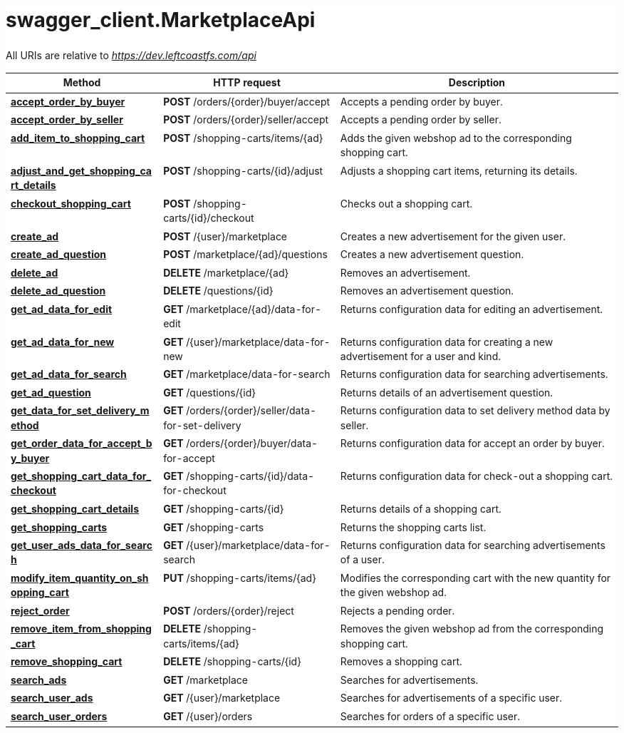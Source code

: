 # swagger_client.MarketplaceApi

All URIs are relative to *https://dev.leftcoastfs.com/api*

Method | HTTP request | Description
------------- | ------------- | -------------
[**accept_order_by_buyer**](MarketplaceApi.md#accept_order_by_buyer) | **POST** /orders/{order}/buyer/accept | Accepts a pending order by buyer.
[**accept_order_by_seller**](MarketplaceApi.md#accept_order_by_seller) | **POST** /orders/{order}/seller/accept | Accepts a pending order by seller.
[**add_item_to_shopping_cart**](MarketplaceApi.md#add_item_to_shopping_cart) | **POST** /shopping-carts/items/{ad} | Adds the given webshop ad to the corresponding shopping cart.
[**adjust_and_get_shopping_cart_details**](MarketplaceApi.md#adjust_and_get_shopping_cart_details) | **POST** /shopping-carts/{id}/adjust | Adjusts a shopping cart items, returning its details.
[**checkout_shopping_cart**](MarketplaceApi.md#checkout_shopping_cart) | **POST** /shopping-carts/{id}/checkout | Checks out a shopping cart.
[**create_ad**](MarketplaceApi.md#create_ad) | **POST** /{user}/marketplace | Creates a new advertisement for the given user.
[**create_ad_question**](MarketplaceApi.md#create_ad_question) | **POST** /marketplace/{ad}/questions | Creates a new advertisement question.
[**delete_ad**](MarketplaceApi.md#delete_ad) | **DELETE** /marketplace/{ad} | Removes an advertisement.
[**delete_ad_question**](MarketplaceApi.md#delete_ad_question) | **DELETE** /questions/{id} | Removes an advertisement question.
[**get_ad_data_for_edit**](MarketplaceApi.md#get_ad_data_for_edit) | **GET** /marketplace/{ad}/data-for-edit | Returns configuration data for editing an advertisement.
[**get_ad_data_for_new**](MarketplaceApi.md#get_ad_data_for_new) | **GET** /{user}/marketplace/data-for-new | Returns configuration data for creating a new advertisement for a user and kind. 
[**get_ad_data_for_search**](MarketplaceApi.md#get_ad_data_for_search) | **GET** /marketplace/data-for-search | Returns configuration data for searching advertisements.
[**get_ad_question**](MarketplaceApi.md#get_ad_question) | **GET** /questions/{id} | Returns details of an advertisement question.
[**get_data_for_set_delivery_method**](MarketplaceApi.md#get_data_for_set_delivery_method) | **GET** /orders/{order}/seller/data-for-set-delivery | Returns configuration data to set delivery method data by seller.
[**get_order_data_for_accept_by_buyer**](MarketplaceApi.md#get_order_data_for_accept_by_buyer) | **GET** /orders/{order}/buyer/data-for-accept | Returns configuration data for accept an order by buyer.
[**get_shopping_cart_data_for_checkout**](MarketplaceApi.md#get_shopping_cart_data_for_checkout) | **GET** /shopping-carts/{id}/data-for-checkout | Returns configuration data for check-out a shopping cart.
[**get_shopping_cart_details**](MarketplaceApi.md#get_shopping_cart_details) | **GET** /shopping-carts/{id} | Returns details of a shopping cart.
[**get_shopping_carts**](MarketplaceApi.md#get_shopping_carts) | **GET** /shopping-carts | Returns the shopping carts list.
[**get_user_ads_data_for_search**](MarketplaceApi.md#get_user_ads_data_for_search) | **GET** /{user}/marketplace/data-for-search | Returns configuration data for searching advertisements of a user.
[**modify_item_quantity_on_shopping_cart**](MarketplaceApi.md#modify_item_quantity_on_shopping_cart) | **PUT** /shopping-carts/items/{ad} | Modifies the corresponding cart with the new quantity for the given webshop ad. 
[**reject_order**](MarketplaceApi.md#reject_order) | **POST** /orders/{order}/reject | Rejects a pending order.
[**remove_item_from_shopping_cart**](MarketplaceApi.md#remove_item_from_shopping_cart) | **DELETE** /shopping-carts/items/{ad} | Removes the given webshop ad from the corresponding shopping cart.
[**remove_shopping_cart**](MarketplaceApi.md#remove_shopping_cart) | **DELETE** /shopping-carts/{id} | Removes a shopping cart.
[**search_ads**](MarketplaceApi.md#search_ads) | **GET** /marketplace | Searches for advertisements.
[**search_user_ads**](MarketplaceApi.md#search_user_ads) | **GET** /{user}/marketplace | Searches for advertisements of a specific user.
[**search_user_orders**](MarketplaceApi.md#search_user_orders) | **GET** /{user}/orders | Searches for orders of a specific user.